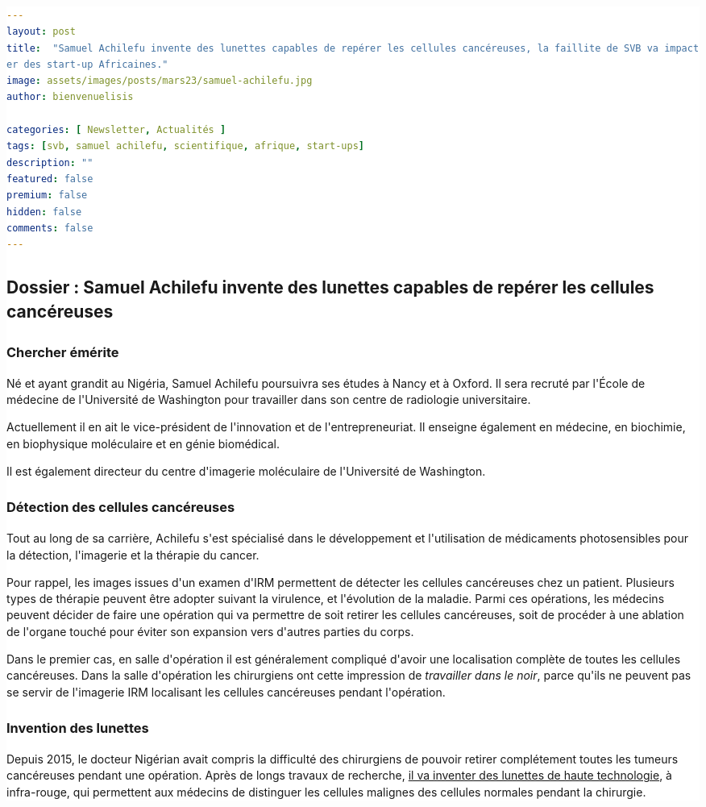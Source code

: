 ```yaml
---
layout: post
title:  "Samuel Achilefu invente des lunettes capables de repérer les cellules cancéreuses, la faillite de SVB va impacter des start-up Africaines."
image: assets/images/posts/mars23/samuel-achilefu.jpg
author: bienvenuelisis

categories: [ Newsletter, Actualités ]
tags: [svb, samuel achilefu, scientifique, afrique, start-ups]
description: ""
featured: false
premium: false
hidden: false
comments: false
---
```

## Dossier : Samuel Achilefu invente des lunettes capables de repérer les cellules cancéreuses

### Chercher émérite

Né et ayant grandit au Nigéria,  Samuel Achilefu poursuivra ses études à Nancy et à Oxford. Il sera recruté par l'École de médecine de l'Université de Washington pour travailler dans son centre de radiologie universitaire.

Actuellement il en ait le vice-président de l'innovation et de l'entrepreneuriat. Il enseigne également en médecine, en biochimie, en biophysique moléculaire et en génie biomédical.

Il est également directeur du centre d'imagerie moléculaire de l'Université de Washington.

### Détection des cellules cancéreuses

Tout au long de sa carrière, Achilefu s'est spécialisé dans le développement et l'utilisation de médicaments photosensibles pour la détection, l'imagerie et la thérapie du cancer.

Pour rappel, les images issues d'un examen d'IRM permettent de détecter les cellules cancéreuses chez un patient. Plusieurs types de thérapie peuvent être adopter suivant la virulence, et l'évolution de la maladie. Parmi ces opérations, les médecins peuvent décider de faire une opération qui va permettre de soit retirer les cellules cancéreuses, soit de procéder à une ablation de l'organe touché pour éviter son expansion vers d'autres parties du corps.

Dans le premier cas, en salle d'opération il est généralement compliqué d'avoir une localisation complète de toutes les cellules cancéreuses. Dans la salle d'opération les chirurgiens ont cette impression de _travailler dans le noir_, parce qu'ils ne peuvent pas se servir de l'imagerie IRM localisant les cellules cancéreuses pendant l'opération.

### Invention des lunettes

Depuis 2015, le docteur Nigérian avait compris la difficulté des chirurgiens de pouvoir retirer complétement toutes les tumeurs cancéreuses pendant une opération. Après de longs travaux de recherche, [il va inventer des lunettes de haute technologie](https://www.wearetech.africa/fr/fils/tech-stars/samuel-achilefu-l-inventeur-nigerian-a-l-origine-des-premieres-lunettes-capables-de-reperer-les-cellules-cancereuses), à infra-rouge, qui permettent aux médecins de distinguer les cellules malignes des cellules normales pendant la chirurgie.
